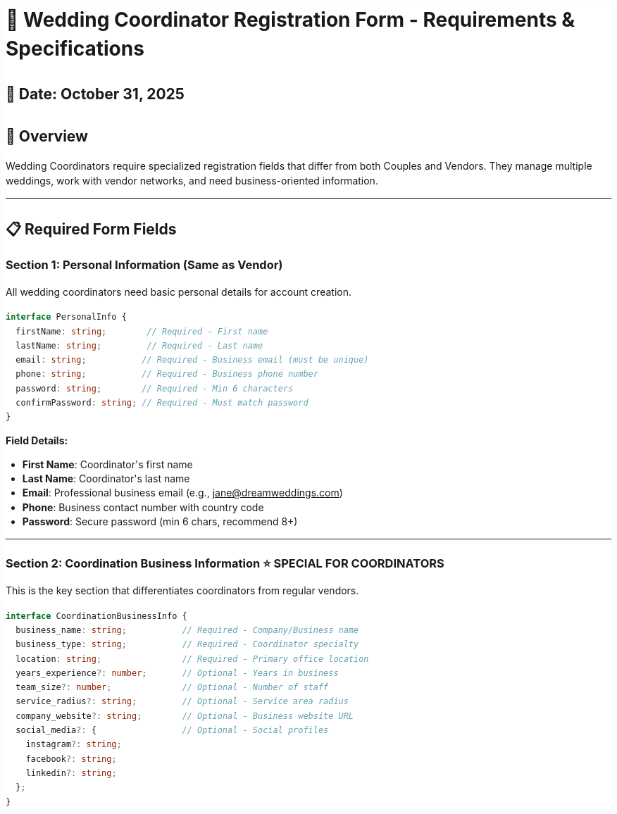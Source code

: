 # 💼 Wedding Coordinator Registration Form - Requirements & Specifications

## 📅 Date: October 31, 2025

## 🎯 Overview
Wedding Coordinators require specialized registration fields that differ from both Couples and Vendors. They manage multiple weddings, work with vendor networks, and need business-oriented information.

---

## 📋 Required Form Fields

### **Section 1: Personal Information** (Same as Vendor)
All wedding coordinators need basic personal details for account creation.

```typescript
interface PersonalInfo {
  firstName: string;        // Required - First name
  lastName: string;         // Required - Last name
  email: string;           // Required - Business email (must be unique)
  phone: string;           // Required - Business phone number
  password: string;        // Required - Min 6 characters
  confirmPassword: string; // Required - Must match password
}
```

**Field Details:**
- **First Name**: Coordinator's first name
- **Last Name**: Coordinator's last name
- **Email**: Professional business email (e.g., jane@dreamweddings.com)
- **Phone**: Business contact number with country code
- **Password**: Secure password (min 6 chars, recommend 8+)

---

### **Section 2: Coordination Business Information** ⭐ **SPECIAL FOR COORDINATORS**
This is the key section that differentiates coordinators from regular vendors.

```typescript
interface CoordinationBusinessInfo {
  business_name: string;           // Required - Company/Business name
  business_type: string;           // Required - Coordinator specialty
  location: string;                // Required - Primary office location
  years_experience?: number;       // Optional - Years in business
  team_size?: number;              // Optional - Number of staff
  service_radius?: string;         // Optional - Service area radius
  company_website?: string;        // Optional - Business website URL
  social_media?: {                 // Optional - Social profiles
    instagram?: string;
    facebook?: string;
    linkedin?: string;
  };
}
```
